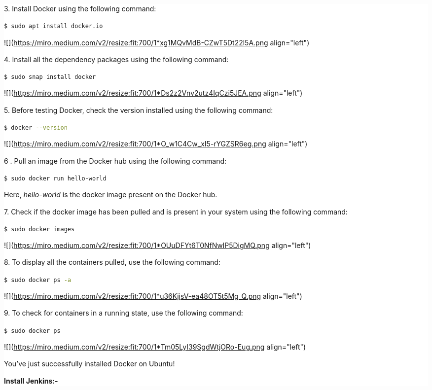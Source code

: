 3\. Install Docker using the following command:

```bash
$ sudo apt install docker.io
```

![](https://miro.medium.com/v2/resize:fit:700/1*xg1MQvMdB-CZwT5Dt22l5A.png align="left")

4\. Install all the dependency packages using the following command:

```bash
$ sudo snap install docker
```

![](https://miro.medium.com/v2/resize:fit:700/1*Ds2z2Vnv2utz4IqCzi5JEA.png align="left")

5\. Before testing Docker, check the version installed using the following command:

```bash
$ docker --version
```

![](https://miro.medium.com/v2/resize:fit:700/1*O_w1C4Cw_xI5-rYGZSR6eg.png align="left")

6 . Pull an image from the Docker hub using the following command:

```bash
$ sudo docker run hello-world
```

Here, *hello-world* is the docker image present on the Docker hub.

7\. Check if the docker image has been pulled and is present in your system using the following command:

```bash
$ sudo docker images
```

![](https://miro.medium.com/v2/resize:fit:700/1*OUuDFYt6T0NfNwlP5DigMQ.png align="left")

8\. To display all the containers pulled, use the following command:

```bash
$ sudo docker ps -a
```

![](https://miro.medium.com/v2/resize:fit:700/1*u36KjjsV-ea48OT5t5Mg_Q.png align="left")

9\. To check for containers in a running state, use the following command:

```bash
$ sudo docker ps
```

![](https://miro.medium.com/v2/resize:fit:700/1*Tm05LyI39SgdWtjORo-Eug.png align="left")

You’ve just successfully installed Docker on Ubuntu!

**Install Jenkins:-**
